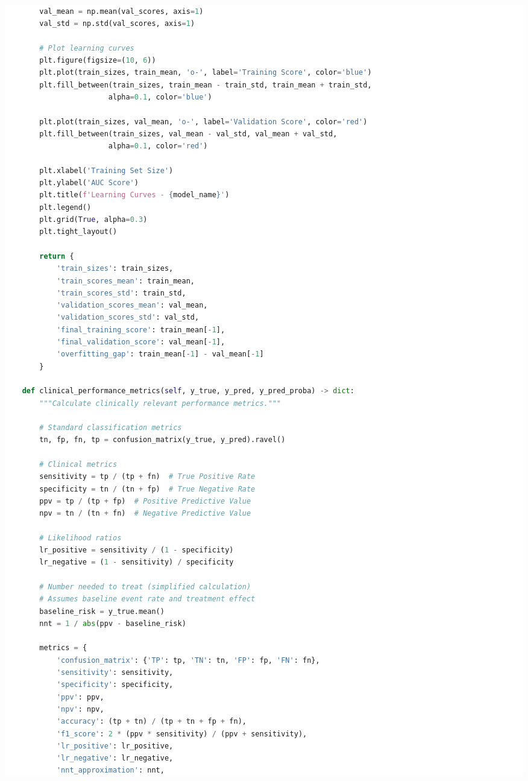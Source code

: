 ```python
        val_mean = np.mean(val_scores, axis=1)
        val_std = np.std(val_scores, axis=1)
        
        # Plot learning curves
        plt.figure(figsize=(10, 6))
        plt.plot(train_sizes, train_mean, 'o-', label='Training Score', color='blue')
        plt.fill_between(train_sizes, train_mean - train_std, train_mean + train_std, 
                        alpha=0.1, color='blue')
        
        plt.plot(train_sizes, val_mean, 'o-', label='Validation Score', color='red')
        plt.fill_between(train_sizes, val_mean - val_std, val_mean + val_std,
                        alpha=0.1, color='red')
        
        plt.xlabel('Training Set Size')
        plt.ylabel('AUC Score')
        plt.title(f'Learning Curves - {model_name}')
        plt.legend()
        plt.grid(True, alpha=0.3)
        plt.tight_layout()
        
        return {
            'train_sizes': train_sizes,
            'train_scores_mean': train_mean,
            'train_scores_std': train_std,
            'validation_scores_mean': val_mean,
            'validation_scores_std': val_std,
            'final_training_score': train_mean[-1],
            'final_validation_score': val_mean[-1],
            'overfitting_gap': train_mean[-1] - val_mean[-1]
        }
    
    def clinical_performance_metrics(self, y_true, y_pred, y_pred_proba) -> dict:
        """Calculate clinically relevant performance metrics."""
        
        # Standard classification metrics
        tn, fp, fn, tp = confusion_matrix(y_true, y_pred).ravel()
        
        # Clinical metrics
        sensitivity = tp / (tp + fn)  # True Positive Rate
        specificity = tn / (tn + fp)  # True Negative Rate
        ppv = tp / (tp + fp)  # Positive Predictive Value
        npv = tn / (tn + fn)  # Negative Predictive Value
        
        # Likelihood ratios
        lr_positive = sensitivity / (1 - specificity)
        lr_negative = (1 - sensitivity) / specificity
        
        # Number needed to treat (simplified calculation)
        # Assumes baseline event rate and treatment effect
        baseline_risk = y_true.mean()
        nnt = 1 / abs(ppv - baseline_risk)
        
        metrics = {
            'confusion_matrix': {'TP': tp, 'TN': tn, 'FP': fp, 'FN': fn},
            'sensitivity': sensitivity,
            'specificity': specificity,
            'ppv': ppv,
            'npv': npv,
            'accuracy': (tp + tn) / (tp + tn + fp + fn),
            'f1_score': 2 * (ppv * sensitivity) / (ppv + sensitivity),
            'lr_positive': lr_positive,
            'lr_negative': lr_negative,
            'nnt_approximation': nnt,
```
